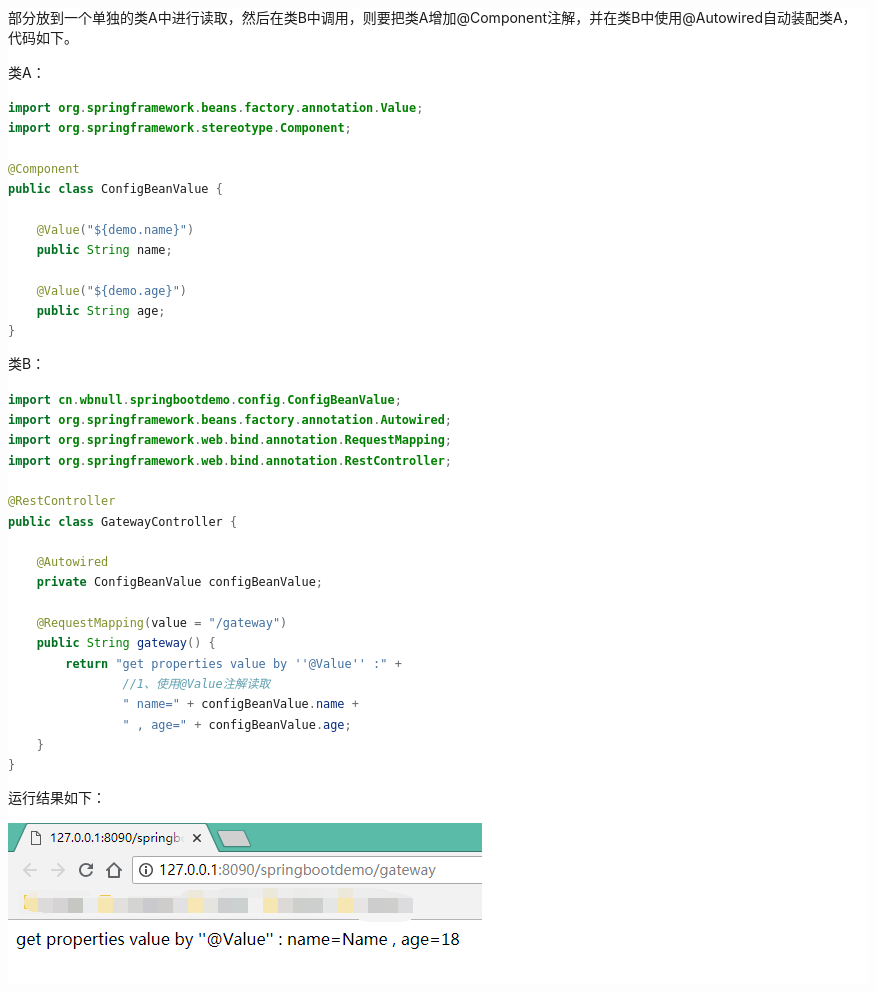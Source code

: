 部分放到一个单独的类A中进行读取，然后在类B中调用，则要把类A增加@Component注解，并在类B中使用@Autowired自动装配类A，代码如下。

类A：

~~~java
import org.springframework.beans.factory.annotation.Value;
import org.springframework.stereotype.Component;

@Component
public class ConfigBeanValue {

    @Value("${demo.name}")
    public String name;

    @Value("${demo.age}")
    public String age;
}
~~~

类B：

~~~java
import cn.wbnull.springbootdemo.config.ConfigBeanValue;
import org.springframework.beans.factory.annotation.Autowired;
import org.springframework.web.bind.annotation.RequestMapping;
import org.springframework.web.bind.annotation.RestController;

@RestController
public class GatewayController {

    @Autowired
    private ConfigBeanValue configBeanValue;

    @RequestMapping(value = "/gateway")
    public String gateway() {
        return "get properties value by ''@Value'' :" +
                //1、使用@Value注解读取
                " name=" + configBeanValue.name +
                " , age=" + configBeanValue.age;
    }
}
~~~

运行结果如下：

![1562770360073](./assets/02_Spring%20Boot读取properties配置文件中的数据.assets/1562770360073.png)
